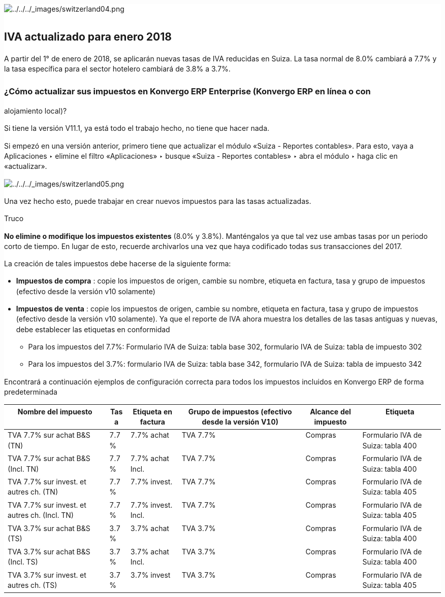 ![../../../_images/switzerland04.png](../../../_images/switzerland04.png)

## IVA actualizado para enero 2018

A partir del 1° de enero de 2018, se aplicarán nuevas tasas de IVA reducidas
en Suiza. La tasa normal de 8.0% cambiará a 7.7% y la tasa específica para el
sector hotelero cambiará de 3.8% a 3.7%.

### ¿Cómo actualizar sus impuestos en Konvergo ERP Enterprise (Konvergo ERP en línea o con
alojamiento local)?

Si tiene la versión V11.1, ya está todo el trabajo hecho, no tiene que hacer
nada.

Si empezó en una versión anterior, primero tiene que actualizar el módulo
«Suiza - Reportes contables». Para esto, vaya a Aplicaciones ‣ elimine el
filtro «Aplicaciones» ‣ busque «Suiza - Reportes contables» ‣ abra el módulo ‣
haga clic en «actualizar».

![../../../_images/switzerland05.png](../../../_images/switzerland05.png)

Una vez hecho esto, puede trabajar en crear nuevos impuestos para las tasas
actualizadas.

<div class="alert alert-info">
<p class="alert-title">
Truco</p><p><b>No elimine o modifique los impuestos existentes</b> (8.0% y 3.8%). Manténgalos ya que tal vez use ambas tasas por un periodo corto de tiempo. En lugar de esto, recuerde archivarlos una vez que haya codificado todas sus transacciones del 2017.</p>
</div>

La creación de tales impuestos debe hacerse de la siguiente forma:

  * **Impuestos de compra** : copie los impuestos de origen, cambie su nombre, etiqueta en factura, tasa y grupo de impuestos (efectivo desde la versión v10 solamente)

  * **Impuestos de venta** : copie los impuestos de origen, cambie su nombre, etiqueta en factura, tasa y grupo de impuestos (efectivo desde la versión v10 solamente). Ya que el reporte de IVA ahora muestra los detalles de las tasas antiguas y nuevas, debe establecer las etiquetas en conformidad

    * Para los impuestos del 7.7%: Formulario IVA de Suiza: tabla base 302, formulario IVA de Suiza: tabla de impuesto 302

    * Para los impuestos del 3.7%: formulario IVA de Suiza: tabla base 342, formulario IVA de Suiza: tabla de impuesto 342

Encontrará a continuación ejemplos de configuración correcta para todos los
impuestos incluidos en Konvergo ERP de forma predeterminada

**Nombre del impuesto** | **Tasa** | **Etiqueta en factura** | **Grupo de impuestos (efectivo desde la versión V10)** | **Alcance del impuesto** | **Etiqueta**  
---|---|---|---|---|---  
TVA 7.7% sur achat B&S (TN) | 7.7% | 7.7% achat | TVA 7.7% | Compras | Formulario IVA de Suiza: tabla 400  
TVA 7.7% sur achat B&S (Incl. TN) | 7.7% | 7.7% achat Incl. | TVA 7.7% | Compras | Formulario IVA de Suiza: tabla 400  
TVA 7.7% sur invest. et autres ch. (TN) | 7.7% | 7.7% invest. | TVA 7.7% | Compras | Formulario IVA de Suiza: tabla 405  
TVA 7.7% sur invest. et autres ch. (Incl. TN) | 7.7% | 7.7% invest. Incl. | TVA 7.7% | Compras | Formulario IVA de Suiza: tabla 405  
TVA 3.7% sur achat B&S (TS) | 3.7% | 3.7% achat | TVA 3.7% | Compras | Formulario IVA de Suiza: tabla 400  
TVA 3.7% sur achat B&S (Incl. TS) | 3.7% | 3.7% achat Incl. | TVA 3.7% | Compras | Formulario IVA de Suiza: tabla 400  
TVA 3.7% sur invest. et autres ch. (TS) | 3.7% | 3.7% invest | TVA 3.7% | Compras | Formulario IVA de Suiza: tabla 405  